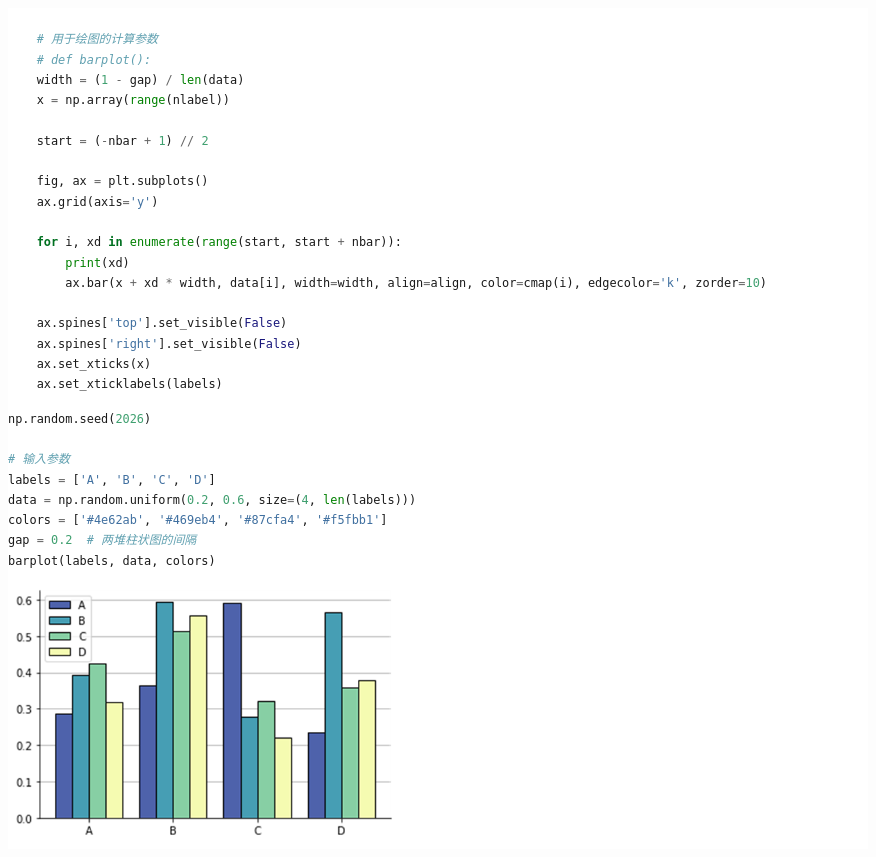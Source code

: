 ```python

    # 用于绘图的计算参数
    # def barplot():
    width = (1 - gap) / len(data)
    x = np.array(range(nlabel))

    start = (-nbar + 1) // 2

    fig, ax = plt.subplots()
    ax.grid(axis='y')

    for i, xd in enumerate(range(start, start + nbar)):
        print(xd)
        ax.bar(x + xd * width, data[i], width=width, align=align, color=cmap(i), edgecolor='k', zorder=10)

    ax.spines['top'].set_visible(False)
    ax.spines['right'].set_visible(False)
    ax.set_xticks(x)
    ax.set_xticklabels(labels)
```

```python
np.random.seed(2026)

# 输入参数
labels = ['A', 'B', 'C', 'D']
data = np.random.uniform(0.2, 0.6, size=(4, len(labels)))
colors = ['#4e62ab', '#469eb4', '#87cfa4', '#f5fbb1']
gap = 0.2  # 两堆柱状图的间隔
barplot(labels, data, colors)
```



<img src="images/image-20230421104309245.png" alt="image-20230421104309245" style="zoom:67%;" />
